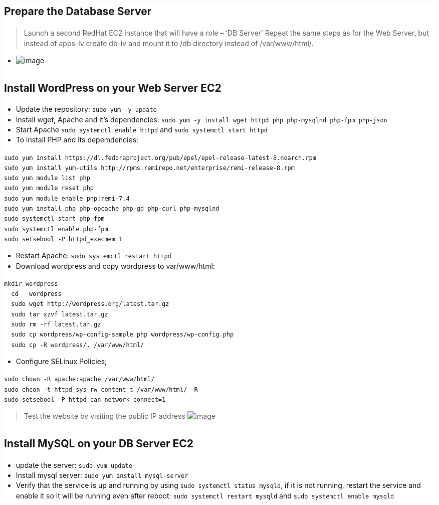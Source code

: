 

## Prepare the Database Server
> Launch a second RedHat EC2 instance that will have a role – ‘DB Server’
Repeat the same steps as for the Web Server, but instead of apps-lv create db-lv and mount it to /db directory instead of /var/www/html/.
- <img width="1440" alt="image" src="https://user-images.githubusercontent.com/29708657/228937001-81b78f14-d8d0-45a1-b338-d2fb8a6731ce.png">


## Install WordPress on your Web Server EC2

- Update the repository: ```sudo yum -y update```
- Install wget, Apache and it’s dependencies: ```sudo yum -y install wget httpd php php-mysqlnd php-fpm php-json```
- Start Apache ```sudo systemctl enable httpd``` and  ```sudo systemctl start httpd```
- To install PHP and its depemdencies:
```
sudo yum install https://dl.fedoraproject.org/pub/epel/epel-release-latest-8.noarch.rpm
sudo yum install yum-utils http://rpms.remirepo.net/enterprise/remi-release-8.rpm
sudo yum module list php
sudo yum module reset php
sudo yum module enable php:remi-7.4
sudo yum install php php-opcache php-gd php-curl php-mysqlnd
sudo systemctl start php-fpm
sudo systemctl enable php-fpm
sudo setsebool -P httpd_execmem 1
```
- Restart Apache: ```sudo systemctl restart httpd```
- Download wordpress and copy wordpress to var/www/html: 
```
mkdir wordpress
  cd   wordpress
  sudo wget http://wordpress.org/latest.tar.gz
  sudo tar xzvf latest.tar.gz
  sudo rm -rf latest.tar.gz
  sudo cp wordpress/wp-config-sample.php wordpress/wp-config.php
  sudo cp -R wordpress/. /var/www/html/
  ```
- Configure SELinux Policies;
```
sudo chown -R apache:apache /var/www/html/
sudo chcon -t httpd_sys_rw_content_t /var/www/html/ -R
sudo setsebool -P httpd_can_network_connect=1
```
> Test the website by visiting the public IP address
![image](https://user-images.githubusercontent.com/29708657/228943640-1d3528d3-0e4d-4a35-a54f-185609374b81.png)


## Install MySQL on your DB Server EC2
- update the server: ```sudo yum update```
- Install mysql server: ```sudo yum install mysql-server```
- Verify that the service is up and running by using ```sudo systemctl status mysqld```, if it is not running, restart the service and enable it so it will be running even after reboot: ```sudo systemctl restart mysqld``` and  ```sudo systemctl enable mysqld```
